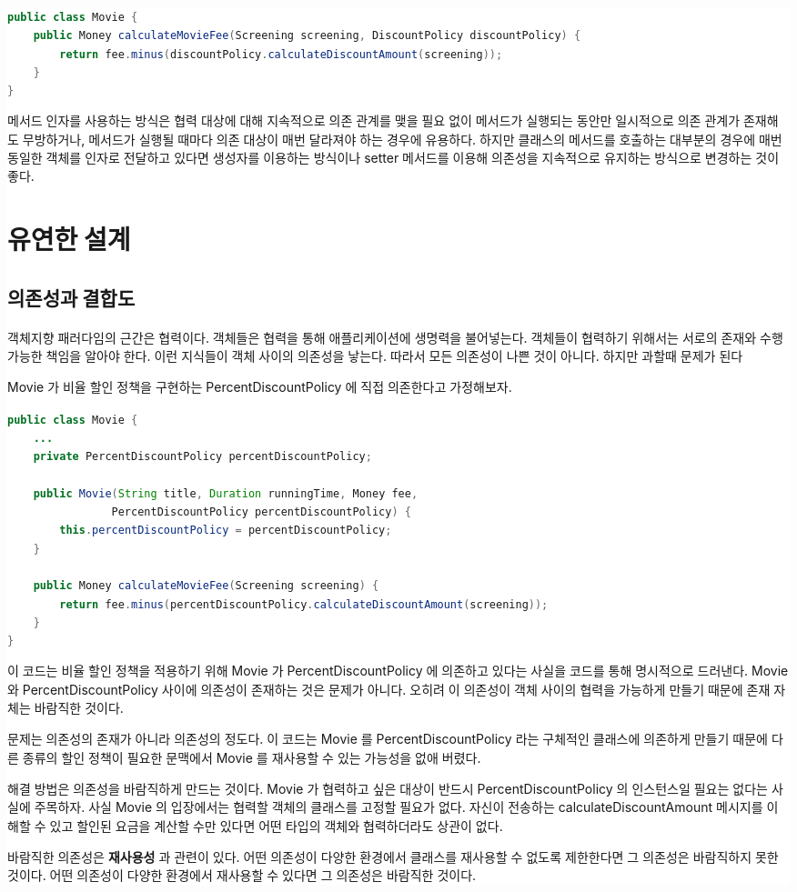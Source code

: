 ```java
public class Movie {
    public Money calculateMovieFee(Screening screening, DiscountPolicy discountPolicy) {
        return fee.minus(discountPolicy.calculateDiscountAmount(screening));
    }
}
```



메서드 인자를 사용하는 방식은 협력 대상에 대해 지속적으로 의존 관계를 맺을 필요 없이 메서드가 실행되는 동안만 일시적으로 의존 관계가 존재해도 무방하거나, 메서드가 실행될 때마다 의존 대상이 매번 달라져야 하는 경우에 유용하다. 하지만 클래스의 메서드를 호출하는 대부분의 경우에 매번 동일한 객체를 인자로 전달하고 있다면 생성자를 이용하는 방식이나 setter 메서드를 이용해 의존성을 지속적으로 유지하는 방식으로 변경하는 것이 좋다.



# 유연한 설계

## 의존성과 결합도

객체지향 패러다임의 근간은 협력이다. 객체들은 협력을 통해 애플리케이션에 생명력을 불어넣는다. 객체들이 협력하기 위해서는 서로의 존재와 수행 가능한 책임을 알아야 한다. 이런 지식들이 객체 사이의 의존성을 낳는다. 따라서 모든 의존성이 나쁜 것이 아니다. 하지만 과할때 문제가 된다



Movie 가 비율 할인 정책을 구현하는 PercentDiscountPolicy 에 직접 의존한다고 가정해보자.

```java
public class Movie {
	...
	private PercentDiscountPolicy percentDiscountPolicy;
    
    public Movie(String title, Duration runningTime, Money fee,
                PercentDiscountPolicy percentDiscountPolicy) {
        this.percentDiscountPolicy = percentDiscountPolicy;
    }
    
    public Money calculateMovieFee(Screening screening) {
        return fee.minus(percentDiscountPolicy.calculateDiscountAmount(screening));
    }
}
```

이 코드는 비율 할인 정책을 적용하기 위해 Movie 가 PercentDiscountPolicy 에 의존하고 있다는 사실을 코드를 통해 명시적으로 드러낸다. Movie 와 PercentDiscountPolicy 사이에 의존성이 존재하는 것은 문제가 아니다. 오히려 이 의존성이 객체 사이의 협력을 가능하게 만들기 때문에 존재 자체는 바람직한 것이다.

문제는 의존성의 존재가 아니라 의존성의 정도다. 이 코드는 Movie 를 PercentDiscountPolicy 라는 구체적인 클래스에 의존하게 만들기 때문에 다른 종류의 할인 정책이 필요한 문맥에서 Movie 를 재사용할 수 있는 가능성을 없애 버렸다.

해결 방법은 의존성을 바람직하게 만드는 것이다. Movie 가 협력하고 싶은 대상이 반드시 PercentDiscountPolicy 의 인스턴스일 필요는 없다는 사실에 주목하자. 사실 Movie 의 입장에서는 협력할 객체의 클래스를 고정할 필요가 없다. 자신이 전송하는 calculateDiscountAmount 메시지를 이해할 수 있고 할인된 요금을 계산할 수만 있다면 어떤 타입의 객체와 협력하더라도 상관이 없다.



바람직한 의존성은 __재사용성__ 과 관련이 있다. 어떤 의존성이 다양한 환경에서 클래스를 재사용할 수 없도록 제한한다면 그 의존성은 바람직하지 못한 것이다. 어떤 의존성이 다양한 환경에서 재사용할 수 있다면 그 의존성은 바람직한 것이다.  
